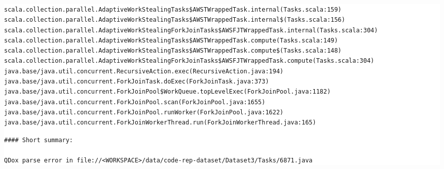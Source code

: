 	scala.collection.parallel.AdaptiveWorkStealingTasks$AWSTWrappedTask.internal(Tasks.scala:159)
	scala.collection.parallel.AdaptiveWorkStealingTasks$AWSTWrappedTask.internal$(Tasks.scala:156)
	scala.collection.parallel.AdaptiveWorkStealingForkJoinTasks$AWSFJTWrappedTask.internal(Tasks.scala:304)
	scala.collection.parallel.AdaptiveWorkStealingTasks$AWSTWrappedTask.compute(Tasks.scala:149)
	scala.collection.parallel.AdaptiveWorkStealingTasks$AWSTWrappedTask.compute$(Tasks.scala:148)
	scala.collection.parallel.AdaptiveWorkStealingForkJoinTasks$AWSFJTWrappedTask.compute(Tasks.scala:304)
	java.base/java.util.concurrent.RecursiveAction.exec(RecursiveAction.java:194)
	java.base/java.util.concurrent.ForkJoinTask.doExec(ForkJoinTask.java:373)
	java.base/java.util.concurrent.ForkJoinPool$WorkQueue.topLevelExec(ForkJoinPool.java:1182)
	java.base/java.util.concurrent.ForkJoinPool.scan(ForkJoinPool.java:1655)
	java.base/java.util.concurrent.ForkJoinPool.runWorker(ForkJoinPool.java:1622)
	java.base/java.util.concurrent.ForkJoinWorkerThread.run(ForkJoinWorkerThread.java:165)
```
#### Short summary: 

QDox parse error in file://<WORKSPACE>/data/code-rep-dataset/Dataset3/Tasks/6871.java